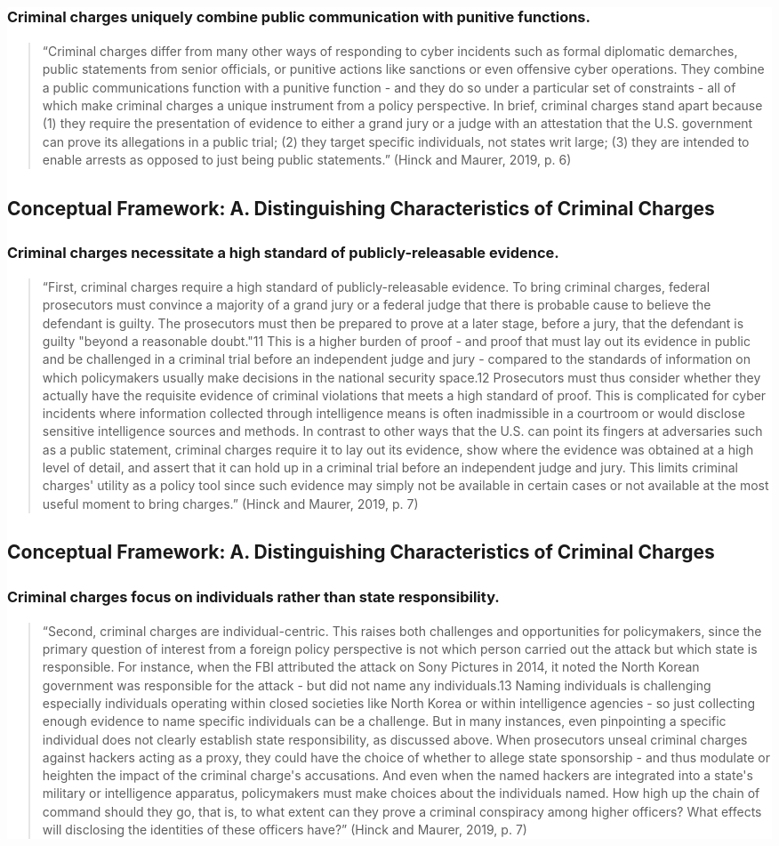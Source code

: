 ### Criminal charges uniquely combine public communication with punitive functions.

> “Criminal charges differ from many other ways of responding to cyber incidents such as formal diplomatic demarches, public statements from senior officials, or punitive actions like sanctions or even offensive cyber operations. They combine a public communications function with a punitive function - and they do so under a particular set of constraints - all of which make criminal charges a unique instrument from a policy perspective. In brief, criminal charges stand apart because (1) they require the presentation of evidence to either a grand jury or a judge with an attestation that the U.S. government can prove its allegations in a public trial; (2) they target specific individuals, not states writ large; (3) they are intended to enable arrests as opposed to just being public statements.” (Hinck and Maurer, 2019, p. 6)

## Conceptual Framework: A. Distinguishing Characteristics of Criminal Charges

### Criminal charges necessitate a high standard of publicly-releasable evidence.

> “First, criminal charges require a high standard of publicly-releasable evidence. To bring criminal charges, federal prosecutors must convince a majority of a grand jury or a federal judge that there is probable cause to believe the defendant is guilty. The prosecutors must then be prepared to prove at a later stage, before a jury, that the defendant is guilty "beyond a reasonable doubt."11 This is a higher burden of proof - and proof that must lay out its evidence in public and be challenged in a criminal trial before an independent judge and jury - compared to the standards of information on which policymakers usually make decisions in the national security space.12 Prosecutors must thus consider whether they actually have the requisite evidence of criminal violations that meets a high standard of proof. This is complicated for cyber incidents where information collected through intelligence means is often inadmissible in a courtroom or would disclose sensitive intelligence sources and methods. In contrast to other ways that the U.S. can point its fingers at adversaries such as a public statement, criminal charges require it to lay out its evidence, show where the evidence was obtained at a high level of detail, and assert that it can hold up in a criminal trial before an independent judge and jury. This limits criminal charges' utility as a policy tool since such evidence may simply not be available in certain cases or not available at the most useful moment to bring charges.” (Hinck and Maurer, 2019, p. 7)

## Conceptual Framework: A. Distinguishing Characteristics of Criminal Charges

### Criminal charges focus on individuals rather than state responsibility.

> “Second, criminal charges are individual-centric. This raises both challenges and opportunities for policymakers, since the primary question of interest from a foreign policy perspective is not which person carried out the attack but which state is responsible. For instance, when the FBI attributed the attack on Sony Pictures in 2014, it noted the North Korean government was responsible for the attack - but did not name any individuals.13 Naming individuals is challenging especially individuals operating within closed societies like North Korea or within intelligence agencies - so just collecting enough evidence to name specific individuals can be a challenge. But in many instances, even pinpointing a specific individual does not clearly establish state responsibility, as discussed above. When prosecutors unseal criminal charges against hackers acting as a proxy, they could have the choice of whether to allege state sponsorship - and thus modulate or heighten the impact of the criminal charge's accusations. And even when the named hackers are integrated into a state's military or intelligence apparatus, policymakers must make choices about the individuals named. How high up the chain of command should they go, that is, to what extent can they prove a criminal conspiracy among higher officers? What effects will disclosing the identities of these officers have?” (Hinck and Maurer, 2019, p. 7)
